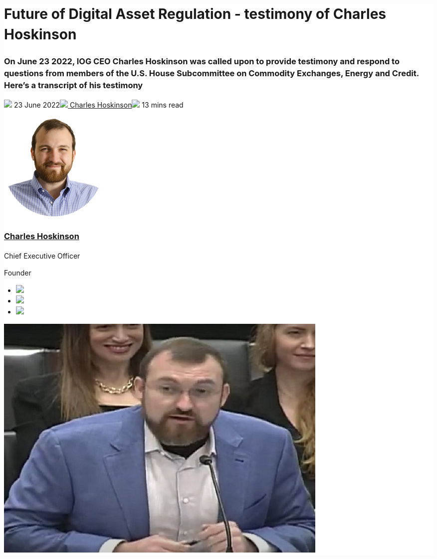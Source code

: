 # Future of Digital Asset Regulation - testimony of Charles Hoskinson
### **On June 23 2022, IOG CEO Charles Hoskinson was called upon to provide testimony and respond to questions from members of the U.S. House Subcommittee on Commodity Exchanges, Energy and Credit. Here’s a transcript of his testimony**
![](img/2022-06-23-future-of-digital-asset-regulation-testimony-of-charles-hoskinson.002.png) 23 June 2022![](img/2022-06-23-future-of-digital-asset-regulation-testimony-of-charles-hoskinson.002.png)[ Charles Hoskinson](/en/blog/authors/charles-hoskinson/page-1/)![](img/2022-06-23-future-of-digital-asset-regulation-testimony-of-charles-hoskinson.003.png) 13 mins read

![Charles Hoskinson](img/2022-06-23-future-of-digital-asset-regulation-testimony-of-charles-hoskinson.004.png)[](/en/blog/authors/charles-hoskinson/page-1/)
### [**Charles Hoskinson**](/en/blog/authors/charles-hoskinson/page-1/)
Chief Executive Officer

Founder

- ![](img/2022-06-23-future-of-digital-asset-regulation-testimony-of-charles-hoskinson.005.png)[](mailto:charles.hoskinson@iohk.io "Email")
- ![](img/2022-06-23-future-of-digital-asset-regulation-testimony-of-charles-hoskinson.006.png)[](tmp///www.youtube.com/watch?v=Ja9D0kpksxw "YouTube")
- ![](img/2022-06-23-future-of-digital-asset-regulation-testimony-of-charles-hoskinson.007.png)[](tmp///twitter.com/IOHK_Charles "Twitter")

![Future of Digital Asset Regulation - testimony of Charles Hoskinson](img/2022-06-23-future-of-digital-asset-regulation-testimony-of-charles-hoskinson.008.jpeg)
